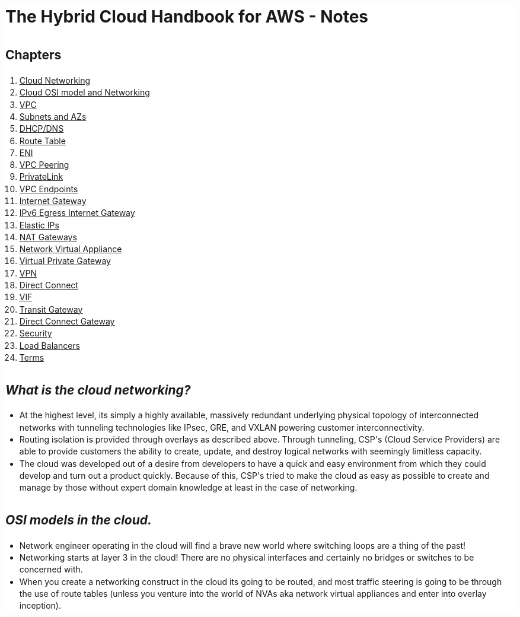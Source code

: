 # The Hybrid Cloud Handbook for AWS - Notes

## Chapters
1. [Cloud Networking](#what-is-the-cloud-networking)
2. [Cloud OSI model and Networking](#osi-models-in-the-cloud)
3. [VPC](#vpc)
4. [Subnets and AZs](#subnets-and-azs-availability-zones)
5. [DHCP/DNS](#dhcp-and-dns-services)
6. [Route Table](#cloud-route-table)
7. [ENI](#eni-elastic-network-adaptor)
8. [VPC Peering](#vpc-peering)
9. [PrivateLink](#privatelink)
10. [VPC Endpoints](#endpoints-gatewayinterface)
11. [Internet Gateway](#interet-gateway-igw)
12. [IPv6 Egress Internet Gateway](#egress-only-internet-gateway-ipv6)
13. [Elastic IPs](#elastic-ip)
14. [NAT Gateways](#nat-gateway)
15. [Network Virtual Appliance](#network-virtual-appliances)
16. [Virtual Private Gateway](#virtual-private-gateway-vgw)
17. [VPN](#vpn-customer-gatewayvirtual-private-gateway)
18. [Direct Connect](#direct-connect-dx)
19. [VIF](#vif---virtual-interface-privatepublictransit)
20. [Transit Gateway](#transit-gateway)
21. [Direct Connect Gateway](#dx-gateway)
22. [Security](#security)
23. [Load Balancers](#load-balancers)
24. [Terms](#terms)

## _What is the cloud networking?_
- At the highest level, its simply a highly available, massively redundant underlying physical topology of interconnected networks with tunneling technologies like IPsec, GRE, and VXLAN powering customer interconnectivity.
- Routing isolation is provided through overlays as described above.  Through tunneling, CSP's (Cloud Service Providers) are able to provide customers the ability to create, update, and destroy logical networks with seemingly limitless capacity.
- The cloud was developed out of a desire from developers to have a quick and easy environment from which they could develop and turn out a product quickly.  Because of this, CSP's tried to make the cloud as easy as possible to create and manage by those without expert domain knowledge at least in the case of networking.

## _OSI models in the cloud._
- Network engineer operating in the cloud will find a brave new world where switching loops are a thing of the past!
- Networking starts at layer 3 in the cloud!  There are no physical interfaces and certainly no bridges or switches to be concerned with.
- When you create a networking construct in the cloud its going to be routed, and most traffic steering is going to be through the use of route tables (unless you venture into the world of NVAs aka network virtual appliances and enter into overlay inception).
